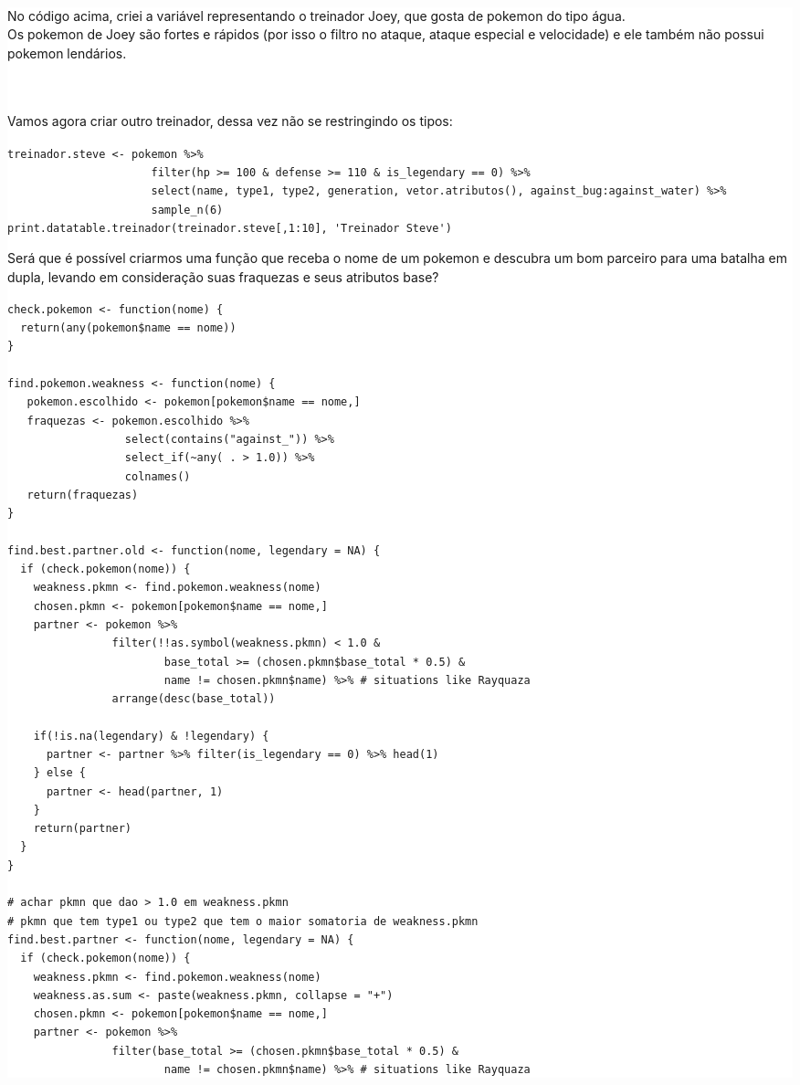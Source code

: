 No código acima, criei a variável representando o treinador Joey, que gosta de pokemon do tipo água.<br/>
Os pokemon de Joey são fortes e rápidos (por isso o filtro no ataque, ataque especial e velocidade) e ele também não possui pokemon lendários.
<br />
<br />
<br />

Vamos agora criar outro treinador, dessa vez não se restringindo os tipos:
```{r}
treinador.steve <- pokemon %>% 
                      filter(hp >= 100 & defense >= 110 & is_legendary == 0) %>% 
                      select(name, type1, type2, generation, vetor.atributos(), against_bug:against_water) %>% 
                      sample_n(6)
print.datatable.treinador(treinador.steve[,1:10], 'Treinador Steve')                 
```



Será que é possível criarmos uma função que receba o nome de um pokemon e descubra um bom parceiro para uma batalha em dupla, levando em consideração suas fraquezas e seus atributos base?

```{r}
check.pokemon <- function(nome) {
  return(any(pokemon$name == nome))
}

find.pokemon.weakness <- function(nome) {
   pokemon.escolhido <- pokemon[pokemon$name == nome,]
   fraquezas <- pokemon.escolhido %>% 
                  select(contains("against_")) %>%
                  select_if(~any( . > 1.0)) %>% 
                  colnames()
   return(fraquezas)
}

find.best.partner.old <- function(nome, legendary = NA) {
  if (check.pokemon(nome)) {
    weakness.pkmn <- find.pokemon.weakness(nome)
    chosen.pkmn <- pokemon[pokemon$name == nome,]
    partner <- pokemon %>% 
                filter(!!as.symbol(weakness.pkmn) < 1.0 &
                        base_total >= (chosen.pkmn$base_total * 0.5) &
                        name != chosen.pkmn$name) %>% # situations like Rayquaza
                arrange(desc(base_total))
    
    if(!is.na(legendary) & !legendary) {
      partner <- partner %>% filter(is_legendary == 0) %>% head(1)
    } else {
      partner <- head(partner, 1)
    }
    return(partner)
  }
}

# achar pkmn que dao > 1.0 em weakness.pkmn
# pkmn que tem type1 ou type2 que tem o maior somatoria de weakness.pkmn
find.best.partner <- function(nome, legendary = NA) {
  if (check.pokemon(nome)) {
    weakness.pkmn <- find.pokemon.weakness(nome)
    weakness.as.sum <- paste(weakness.pkmn, collapse = "+")
    chosen.pkmn <- pokemon[pokemon$name == nome,]
    partner <- pokemon %>% 
                filter(base_total >= (chosen.pkmn$base_total * 0.5) &
                        name != chosen.pkmn$name) %>% # situations like Rayquaza
```